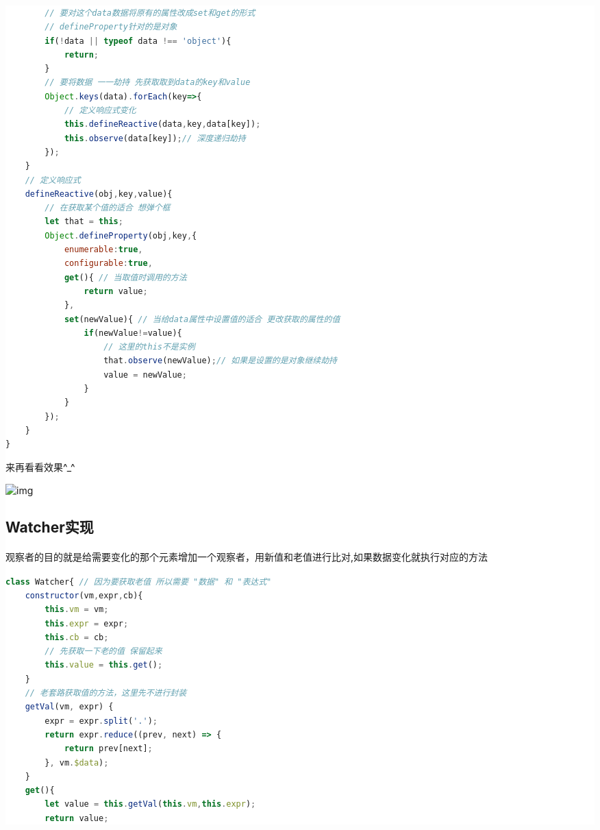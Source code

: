 ```js
        // 要对这个data数据将原有的属性改成set和get的形式
        // defineProperty针对的是对象
        if(!data || typeof data !== 'object'){
            return;
        }
        // 要将数据 一一劫持 先获取取到data的key和value
        Object.keys(data).forEach(key=>{
            // 定义响应式变化
            this.defineReactive(data,key,data[key]);
            this.observe(data[key]);// 深度递归劫持
        });
    }
    // 定义响应式
    defineReactive(obj,key,value){
        // 在获取某个值的适合 想弹个框
        let that = this;
        Object.defineProperty(obj,key,{
            enumerable:true,
            configurable:true,
            get(){ // 当取值时调用的方法
                return value;
            },
            set(newValue){ // 当给data属性中设置值的适合 更改获取的属性的值
                if(newValue!=value){
                    // 这里的this不是实例 
                    that.observe(newValue);// 如果是设置的是对象继续劫持
                    value = newValue;
                }
            }
        });
    }
}
```

来再看看效果^_^



![img](https://user-gold-cdn.xitu.io/2018/5/14/1635d671ebdd2929?imageView2/0/w/1280/h/960/format/webp/ignore-error/1)



## Watcher实现

观察者的目的就是给需要变化的那个元素增加一个观察者，用新值和老值进行比对,如果数据变化就执行对应的方法

```js
class Watcher{ // 因为要获取老值 所以需要 "数据" 和 "表达式"
    constructor(vm,expr,cb){
        this.vm = vm;
        this.expr = expr;
        this.cb = cb;
        // 先获取一下老的值 保留起来
        this.value = this.get();
    }
    // 老套路获取值的方法，这里先不进行封装
    getVal(vm, expr) { 
        expr = expr.split('.'); 
        return expr.reduce((prev, next) => {
            return prev[next];
        }, vm.$data);
    }
    get(){
        let value = this.getVal(this.vm,this.expr);
        return value;
```